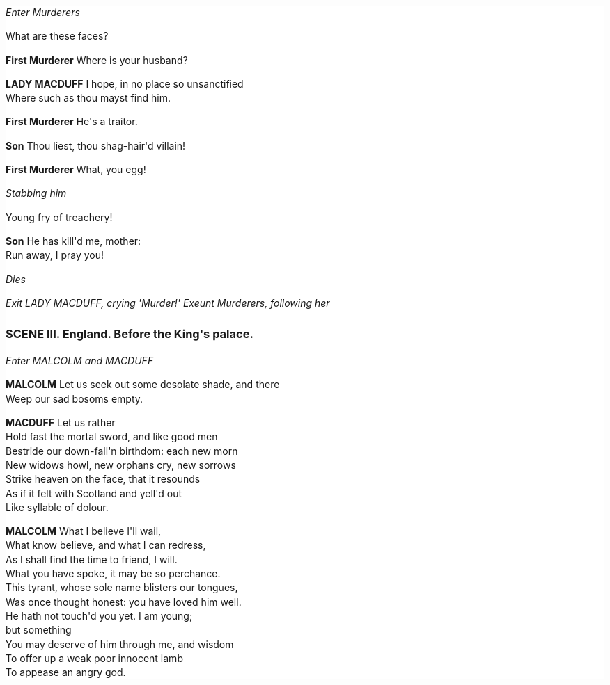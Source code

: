 
_Enter Murderers_


What are these faces?  


**First Murderer**
Where is your husband?  


**LADY MACDUFF**
I hope, in no place so unsanctified  
Where such as thou mayst find him.  


**First Murderer**
He's a traitor.  


**Son**
Thou liest, thou shag-hair'd villain!  


**First Murderer**
What, you egg!  


_Stabbing him_


Young fry of treachery!  


**Son**
He has kill'd me, mother:  
Run away, I pray you!  


_Dies_

_Exit LADY MACDUFF, crying 'Murder!' Exeunt Murderers, following her_


### SCENE III. England. Before the King's palace.

_Enter MALCOLM and MACDUFF_

**MALCOLM**
Let us seek out some desolate shade, and there  
Weep our sad bosoms empty.  


**MACDUFF**
Let us rather  
Hold fast the mortal sword, and like good men  
Bestride our down-fall'n birthdom: each new morn  
New widows howl, new orphans cry, new sorrows  
Strike heaven on the face, that it resounds  
As if it felt with Scotland and yell'd out  
Like syllable of dolour.  


**MALCOLM**
What I believe I'll wail,  
What know believe, and what I can redress,  
As I shall find the time to friend, I will.  
What you have spoke, it may be so perchance.  
This tyrant, whose sole name blisters our tongues,  
Was once thought honest: you have loved him well.  
He hath not touch'd you yet. I am young;  
but something  
You may deserve of him through me, and wisdom  
To offer up a weak poor innocent lamb  
To appease an angry god.  
